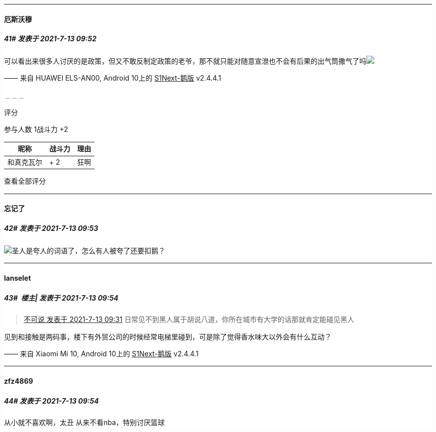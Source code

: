 
*****

####  厄斯沃穆  
##### 41#       发表于 2021-7-13 09:52


可以看出来很多人讨厌的是政策，但又不敢反制定政策的老爷，那不就只能对随意宣泄也不会有后果的出气筒撒气了吗<img src="https://static.saraba1st.com/image/smiley/face2017/066.png" referrerpolicy="no-referrer">

—— 来自 HUAWEI ELS-AN00, Android 10上的 [S1Next-鹅版](https://github.com/ykrank/S1-Next/releases) v2.4.4.1


﹍﹍﹍

评分


 参与人数 1战斗力 +2

|昵称|战斗力|理由|
|----|---|---|
| 和真克瓦尔| + 2|狂啊|


查看全部评分


*****

####  忘记了  
##### 42#       发表于 2021-7-13 09:53


<img src="https://static.saraba1st.com/image/smiley/face2017/112.png" referrerpolicy="no-referrer">圣人是夸人的词语了，怎么有人被夸了还要扣鹅？


*****

####  lanselet  
##### 43#         楼主| 发表于 2021-7-13 09:54


<blockquote><a href="httphttps://bbs.saraba1st.com/2b/forum.php?mod=redirect&amp;goto=findpost&amp;pid=51940179&amp;ptid=2015157" target="_blank">不可说 发表于 2021-7-13 09:31</a>
日常见不到黑人属于胡说八道，你所在城市有大学的话那就肯定能碰见黑人</blockquote>
见到和接触是两码事，楼下有外贸公司的时候经常电梯里碰到，可是除了觉得香水味大以外会有什么互动？

—— 来自 Xiaomi Mi 10, Android 10上的 [S1Next-鹅版](https://github.com/ykrank/S1-Next/releases) v2.4.4.1


*****

####  zfz4869  
##### 44#       发表于 2021-7-13 09:54


从小就不喜欢啊，太丑
从来不看nba，特别讨厌篮球
